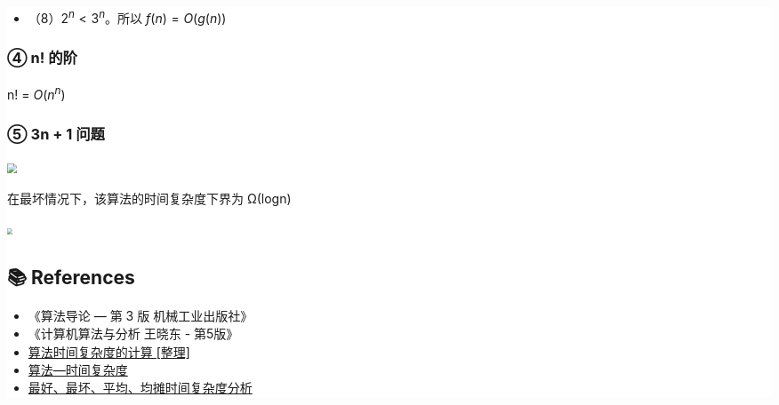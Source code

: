 - （8）$2^n < 3^n$。所以 $f(n) =  O(g(n))$

### ④ n! 的阶

n! = $O(n^n)$

### ⑤ 3n + 1 问题

<img src="https://cs-wiki.oss-cn-shanghai.aliyuncs.com/img/20201130162244.png" style="zoom:67%;" />

在最坏情况下，该算法的时间复杂度下界为 Ω(logn)

<img src="https://cs-wiki.oss-cn-shanghai.aliyuncs.com/img/20201130162440.png" style="zoom:40%;" />

## 📚 References

- 《算法导论 — 第 3 版 机械工业出版社》
- 《计算机算法与分析 王晓东 - 第5版》
- [算法时间复杂度的计算 [整理]](https://www.iteye.com/blog/univasity-1164707)
- [算法—时间复杂度](https://blog.csdn.net/user11223344abc/article/details/81485842)
- [最好、最坏、平均、均摊时间复杂度分析](https://blog.csdn.net/weixin_38483589/article/details/84262167)